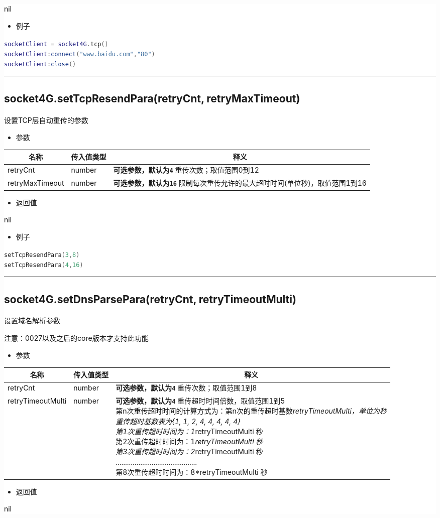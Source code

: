 nil

* 例子

```lua
socketClient = socket4G.tcp()
socketClient:connect("www.baidu.com","80")
socketClient:close()
```

---

## socket4G.setTcpResendPara(retryCnt, retryMaxTimeout)

设置TCP层自动重传的参数

* 参数

|名称|传入值类型|释义|
|-|-|-|
|retryCnt|number|**可选参数，默认为`4`** 重传次数；取值范围0到12|
|retryMaxTimeout|number|**可选参数，默认为`16`** 限制每次重传允许的最大超时时间(单位秒)，取值范围1到16|

* 返回值

nil

* 例子

```lua
setTcpResendPara(3,8)
setTcpResendPara(4,16)
```

---

## socket4G.setDnsParsePara(retryCnt, retryTimeoutMulti)

设置域名解析参数

注意：0027以及之后的core版本才支持此功能

* 参数

|名称|传入值类型|释义|
|-|-|-|
|retryCnt|number|**可选参数，默认为`4`** 重传次数；取值范围1到8|
|retryTimeoutMulti|number|**可选参数，默认为`4`** 重传超时时间倍数，取值范围1到5<br>第n次重传超时时间的计算方式为：第n次的重传超时基数*retryTimeoutMulti，单位为秒<br>重传超时基数表为{1, 1, 2, 4, 4, 4, 4, 4}<br>第1次重传超时时间为：1*retryTimeoutMulti 秒<br>第2次重传超时时间为：1*retryTimeoutMulti 秒<br>第3次重传超时时间为：2*retryTimeoutMulti 秒<br>...........................................<br>第8次重传超时时间为：8*retryTimeoutMulti 秒|

* 返回值

nil
